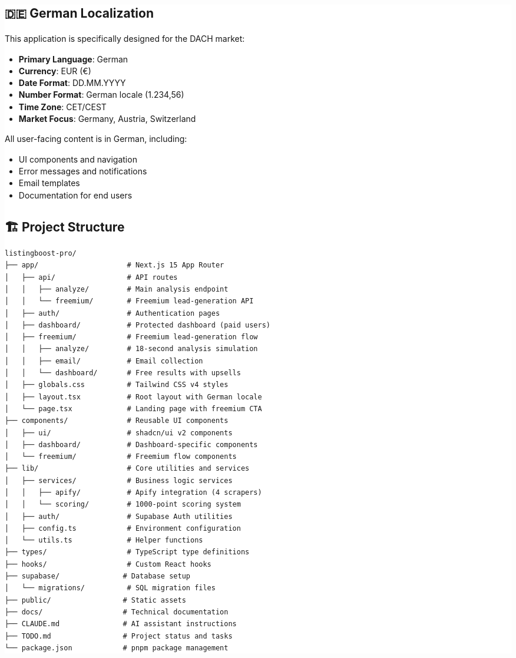 ## 🇩🇪 German Localization

This application is specifically designed for the DACH market:

- **Primary Language**: German
- **Currency**: EUR (€)
- **Date Format**: DD.MM.YYYY
- **Number Format**: German locale (1.234,56)
- **Time Zone**: CET/CEST
- **Market Focus**: Germany, Austria, Switzerland

All user-facing content is in German, including:
- UI components and navigation
- Error messages and notifications
- Email templates
- Documentation for end users

## 🏗️ Project Structure

```
listingboost-pro/
├── app/                     # Next.js 15 App Router
│   ├── api/                 # API routes
│   │   ├── analyze/         # Main analysis endpoint
│   │   └── freemium/        # Freemium lead-generation API
│   ├── auth/                # Authentication pages
│   ├── dashboard/           # Protected dashboard (paid users)
│   ├── freemium/            # Freemium lead-generation flow
│   │   ├── analyze/         # 18-second analysis simulation
│   │   ├── email/           # Email collection
│   │   └── dashboard/       # Free results with upsells
│   ├── globals.css          # Tailwind CSS v4 styles
│   ├── layout.tsx           # Root layout with German locale
│   └── page.tsx             # Landing page with freemium CTA
├── components/              # Reusable UI components
│   ├── ui/                  # shadcn/ui v2 components
│   ├── dashboard/           # Dashboard-specific components
│   └── freemium/            # Freemium flow components
├── lib/                     # Core utilities and services
│   ├── services/            # Business logic services
│   │   ├── apify/           # Apify integration (4 scrapers)
│   │   └── scoring/         # 1000-point scoring system
│   ├── auth/                # Supabase Auth utilities
│   ├── config.ts            # Environment configuration
│   └── utils.ts             # Helper functions
├── types/                   # TypeScript type definitions
├── hooks/                   # Custom React hooks
├── supabase/               # Database setup
│   └── migrations/          # SQL migration files
├── public/                 # Static assets
├── docs/                   # Technical documentation
├── CLAUDE.md               # AI assistant instructions
├── TODO.md                 # Project status and tasks
└── package.json            # pnpm package management
```
